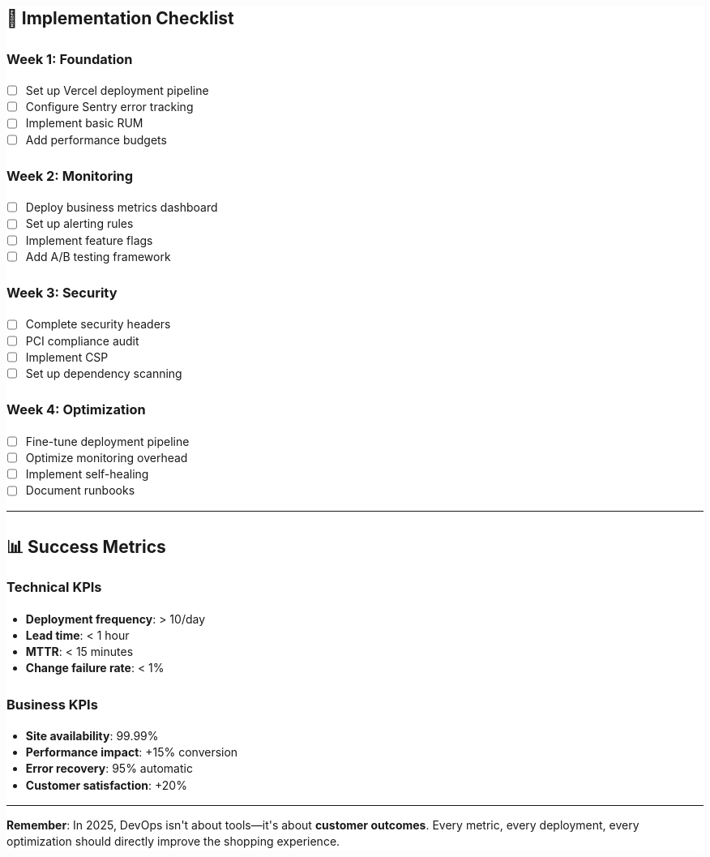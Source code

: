 
## 🎯 Implementation Checklist

### Week 1: Foundation
- [ ] Set up Vercel deployment pipeline
- [ ] Configure Sentry error tracking
- [ ] Implement basic RUM
- [ ] Add performance budgets

### Week 2: Monitoring
- [ ] Deploy business metrics dashboard
- [ ] Set up alerting rules
- [ ] Implement feature flags
- [ ] Add A/B testing framework

### Week 3: Security
- [ ] Complete security headers
- [ ] PCI compliance audit
- [ ] Implement CSP
- [ ] Set up dependency scanning

### Week 4: Optimization
- [ ] Fine-tune deployment pipeline
- [ ] Optimize monitoring overhead
- [ ] Implement self-healing
- [ ] Document runbooks

---

## 📊 Success Metrics

### Technical KPIs
- **Deployment frequency**: > 10/day
- **Lead time**: < 1 hour
- **MTTR**: < 15 minutes
- **Change failure rate**: < 1%

### Business KPIs
- **Site availability**: 99.99%
- **Performance impact**: +15% conversion
- **Error recovery**: 95% automatic
- **Customer satisfaction**: +20%

---

**Remember**: In 2025, DevOps isn't about tools—it's about **customer outcomes**. Every metric, every deployment, every optimization should directly improve the shopping experience.